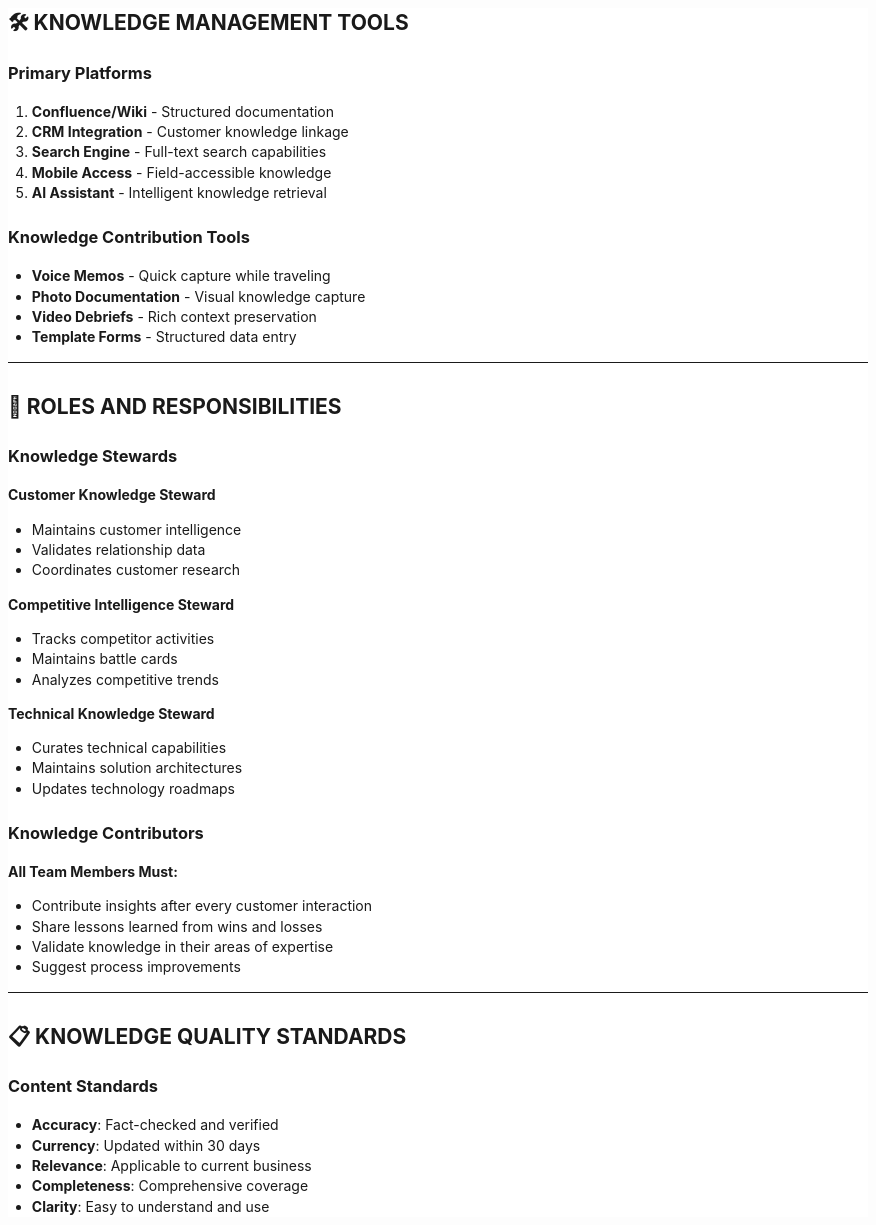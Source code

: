 
## 🛠️ KNOWLEDGE MANAGEMENT TOOLS

### Primary Platforms
1. **Confluence/Wiki** - Structured documentation
2. **CRM Integration** - Customer knowledge linkage
3. **Search Engine** - Full-text search capabilities
4. **Mobile Access** - Field-accessible knowledge
5. **AI Assistant** - Intelligent knowledge retrieval

### Knowledge Contribution Tools
- **Voice Memos** - Quick capture while traveling
- **Photo Documentation** - Visual knowledge capture
- **Video Debriefs** - Rich context preservation
- **Template Forms** - Structured data entry

---

## 👥 ROLES AND RESPONSIBILITIES

### Knowledge Stewards
**Customer Knowledge Steward**
- Maintains customer intelligence
- Validates relationship data
- Coordinates customer research

**Competitive Intelligence Steward**
- Tracks competitor activities
- Maintains battle cards
- Analyzes competitive trends

**Technical Knowledge Steward**
- Curates technical capabilities
- Maintains solution architectures
- Updates technology roadmaps

### Knowledge Contributors
**All Team Members Must:**
- Contribute insights after every customer interaction
- Share lessons learned from wins and losses
- Validate knowledge in their areas of expertise
- Suggest process improvements

---

## 📋 KNOWLEDGE QUALITY STANDARDS

### Content Standards
- **Accuracy**: Fact-checked and verified
- **Currency**: Updated within 30 days
- **Relevance**: Applicable to current business
- **Completeness**: Comprehensive coverage
- **Clarity**: Easy to understand and use
